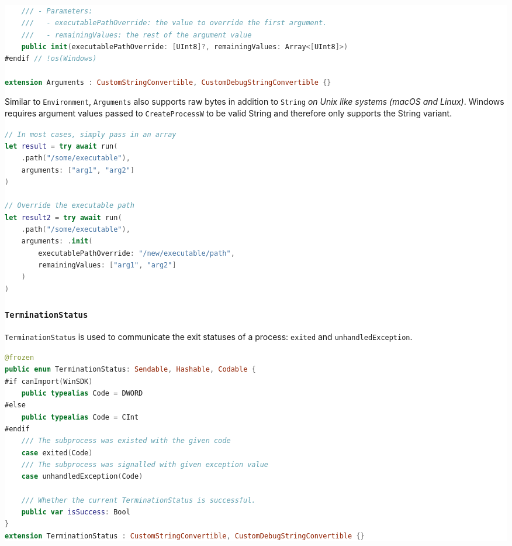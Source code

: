 ```swift
    /// - Parameters:
    ///   - executablePathOverride: the value to override the first argument.
    ///   - remainingValues: the rest of the argument value
    public init(executablePathOverride: [UInt8]?, remainingValues: Array<[UInt8]>)
#endif // !os(Windows)

extension Arguments : CustomStringConvertible, CustomDebugStringConvertible {}
```

Similar to `Environment`, `Arguments` also supports raw bytes in addition to `String` *on Unix like systems (macOS and Linux)*. Windows requires argument values passed to `CreateProcessW` to be valid String and therefore only supports the String variant.

```swift
// In most cases, simply pass in an array
let result = try await run(
    .path("/some/executable"),
    arguments: ["arg1", "arg2"]
)

// Override the executable path
let result2 = try await run(
    .path("/some/executable"),
    arguments: .init(
        executablePathOverride: "/new/executable/path",
        remainingValues: ["arg1", "arg2"]
    )
)
```


### `TerminationStatus`

`TerminationStatus` is used to communicate the exit statuses of a process: `exited` and `unhandledException`.

```swift
@frozen
public enum TerminationStatus: Sendable, Hashable, Codable {
#if canImport(WinSDK)
    public typealias Code = DWORD
#else
    public typealias Code = CInt
#endif
    /// The subprocess was existed with the given code
    case exited(Code)
    /// The subprocess was signalled with given exception value
    case unhandledException(Code)

    /// Whether the current TerminationStatus is successful.
    public var isSuccess: Bool
}
extension TerminationStatus : CustomStringConvertible, CustomDebugStringConvertible {}
```
